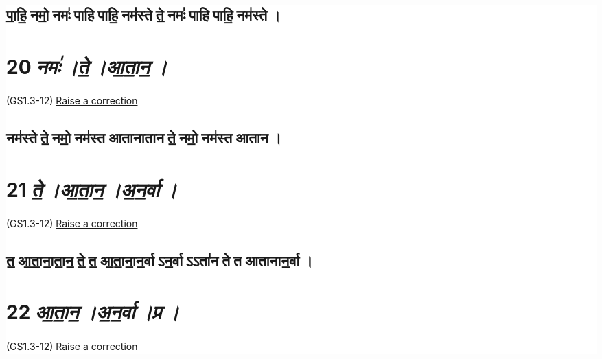 ## पा॒हि॒ नमो॒ नमः॑ पाहि पाहि॒ नम॑स्ते ते॒ नमः॑ पाहि पाहि॒ नम॑स्ते । ##


# 20  _नमः॑ ।ते॒ ।आ॒ता॒न॒ ।_ #  



(GS1.3-12) [Raise a correction](https://github.com/hvram1/baraha2unicode/issues/new?title=TS+1.3.8.2-20&body=%E0%A4%A8%E0%A4%AE%E0%A4%83%E0%A5%91+%E0%A5%A4%E0%A4%A4%E0%A5%87%E0%A5%92+%E0%A5%A4%E0%A4%86%E0%A5%92%E0%A4%A4%E0%A4%BE%E0%A5%92%E0%A4%A8%E0%A5%92+%E0%A5%A4%0A%0A%0A%E0%A4%A8%E0%A4%AE%E0%A5%91%E0%A4%B8%E0%A5%8D%E0%A4%A4%E0%A5%87+%E0%A4%A4%E0%A5%87%E0%A5%92+%E0%A4%A8%E0%A4%AE%E0%A5%8B%E0%A5%92+%E0%A4%A8%E0%A4%AE%E0%A5%91%E0%A4%B8%E0%A5%8D%E0%A4%A4+%E0%A4%86%E0%A4%A4%E0%A4%BE%E0%A4%A8%E0%A4%BE%E0%A4%A4%E0%A4%BE%E0%A4%A8+%E0%A4%A4%E0%A5%87%E0%A5%92+%E0%A4%A8%E0%A4%AE%E0%A5%8B%E0%A5%92+%E0%A4%A8%E0%A4%AE%E0%A5%91%E0%A4%B8%E0%A5%8D%E0%A4%A4+%E0%A4%86%E0%A4%A4%E0%A4%BE%E0%A4%A8+%E0%A5%A4&labels=%E0%A4%A4%E0%A5%88%E0%A4%A4%E0%A5%8D%E0%A4%B0%E0%A4%BF%E0%A4%AF+%E0%A4%B8%E0%A4%82%E0%A4%B8%E0%A4%BF%E0%A4%A4%E0%A4%BE+%E0%A4%98%E0%A4%A8+%E0%A4%AA%E0%A4%BE%E0%A4%A0)

## नम॑स्ते ते॒ नमो॒ नम॑स्त आतानातान ते॒ नमो॒ नम॑स्त आतान । ##


# 21  _ते॒ ।आ॒ता॒न॒ ।अ॒न॒र्वा ।_ #  



(GS1.3-12) [Raise a correction](https://github.com/hvram1/baraha2unicode/issues/new?title=TS+1.3.8.2-21&body=%E0%A4%A4%E0%A5%87%E0%A5%92+%E0%A5%A4%E0%A4%86%E0%A5%92%E0%A4%A4%E0%A4%BE%E0%A5%92%E0%A4%A8%E0%A5%92+%E0%A5%A4%E0%A4%85%E0%A5%92%E0%A4%A8%E0%A5%92%E0%A4%B0%E0%A5%8D%E0%A4%B5%E0%A4%BE+%E0%A5%A4%0A%0A%0A%E0%A4%A4%E0%A5%92+%E0%A4%86%E0%A5%92%E0%A4%A4%E0%A4%BE%E0%A5%92%E0%A4%A8%E0%A4%BE%E0%A5%92%E0%A4%A4%E0%A4%BE%E0%A5%92%E0%A4%A8%E0%A5%92+%E0%A4%A4%E0%A5%87%E0%A5%92+%E0%A4%A4%E0%A5%92+%E0%A4%86%E0%A5%92%E0%A4%A4%E0%A4%BE%E0%A5%92%E0%A4%A8%E0%A4%BE%E0%A5%92%E0%A4%A8%E0%A5%92%E0%A4%B0%E0%A5%8D%E0%A4%B5%E0%A4%BE+%E0%A4%BD%E0%A4%A8%E0%A5%92%E0%A4%B0%E0%A5%8D%E0%A4%B5%E0%A4%BE+%E0%A4%BD%E0%A4%BD%E0%A4%A4%E0%A4%BE%E0%A5%91%E0%A4%A8+%E0%A4%A4%E0%A5%87+%E0%A4%A4+%E0%A4%86%E0%A4%A4%E0%A4%BE%E0%A4%A8%E0%A4%BE%E0%A4%A8%E0%A5%92%E0%A4%B0%E0%A5%8D%E0%A4%B5%E0%A4%BE+%E0%A5%A4&labels=%E0%A4%A4%E0%A5%88%E0%A4%A4%E0%A5%8D%E0%A4%B0%E0%A4%BF%E0%A4%AF+%E0%A4%B8%E0%A4%82%E0%A4%B8%E0%A4%BF%E0%A4%A4%E0%A4%BE+%E0%A4%98%E0%A4%A8+%E0%A4%AA%E0%A4%BE%E0%A4%A0)

## त॒ आ॒ता॒ना॒ता॒न॒ ते॒ त॒ आ॒ता॒ना॒न॒र्वा ऽन॒र्वा ऽऽता॑न ते त आतानान॒र्वा । ##


# 22  _आ॒ता॒न॒ ।अ॒न॒र्वा ।प्र ।_ #  



(GS1.3-12) [Raise a correction](https://github.com/hvram1/baraha2unicode/issues/new?title=TS+1.3.8.2-22&body=%E0%A4%86%E0%A5%92%E0%A4%A4%E0%A4%BE%E0%A5%92%E0%A4%A8%E0%A5%92+%E0%A5%A4%E0%A4%85%E0%A5%92%E0%A4%A8%E0%A5%92%E0%A4%B0%E0%A5%8D%E0%A4%B5%E0%A4%BE+%E0%A5%A4%E0%A4%AA%E0%A5%8D%E0%A4%B0+%E0%A5%A4%0A%0A%0A%E0%A4%86%E0%A5%92%E0%A4%A4%E0%A4%BE%E0%A5%92%E0%A4%A8%E0%A4%BE%E0%A5%92%E0%A4%A8%E0%A5%92%E0%A4%B0%E0%A5%8D%E0%A4%B5%E0%A4%BE+%E0%A4%BD%E0%A4%A8%E0%A5%92%E0%A4%B0%E0%A5%8D%E0%A4%B5%E0%A4%BE+%E0%A4%BD%E0%A4%BD%E0%A4%A4%E0%A4%BE%E0%A5%91%E0%A4%A8%E0%A4%BE%E0%A4%A4%E0%A4%BE%E0%A4%A8%E0%A4%BE%E0%A4%A8%E0%A5%92%E0%A4%B0%E0%A5%8D%E0%A4%B5%E0%A4%BE+%E0%A4%AA%E0%A5%8D%E0%A4%B0+%E0%A4%AA%E0%A5%8D%E0%A4%B0%E0%A4%BE%E0%A4%A3%E0%A5%92%E0%A4%B0%E0%A5%8D%E0%A4%B5%E0%A4%BE+%E0%A4%BD%E0%A4%BD%E0%A4%A4%E0%A4%BE%E0%A5%91%E0%A4%A8%E0%A4%BE%E0%A4%A4%E0%A4%BE%E0%A4%A8%E0%A4%BE%E0%A4%A8%E0%A5%92%E0%A4%B0%E0%A5%8D%E0%A4%B5%E0%A4%BE+%E0%A4%AA%E0%A5%8D%E0%A4%B0+%E0%A5%A4&labels=%E0%A4%A4%E0%A5%88%E0%A4%A4%E0%A5%8D%E0%A4%B0%E0%A4%BF%E0%A4%AF+%E0%A4%B8%E0%A4%82%E0%A4%B8%E0%A4%BF%E0%A4%A4%E0%A4%BE+%E0%A4%98%E0%A4%A8+%E0%A4%AA%E0%A4%BE%E0%A4%A0)

